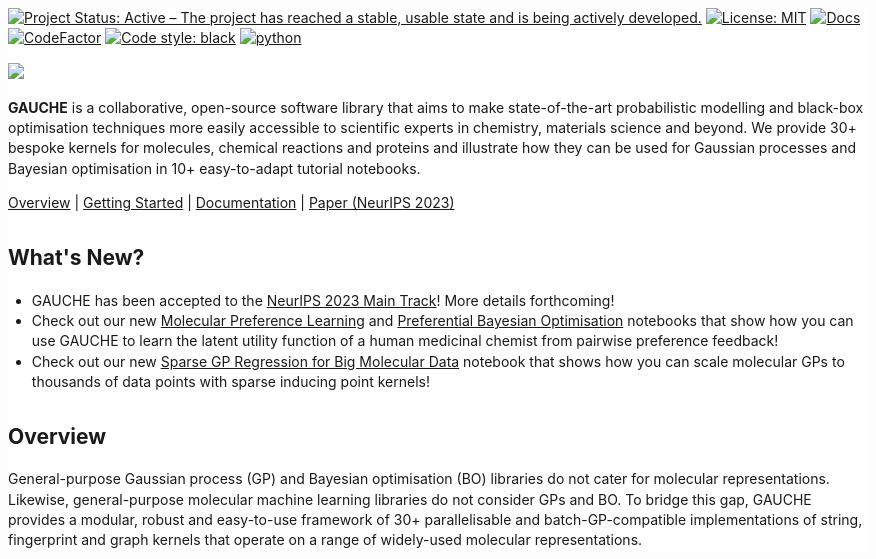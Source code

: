 [![Project Status: Active – The project has reached a stable, usable state and is being actively developed.](https://www.repostatus.org/badges/latest/active.svg)](https://www.repostatus.org/#active)
[![License: MIT](https://img.shields.io/badge/License-MIT-yellow.svg)](https://opensource.org/licenses/MIT)
[![Docs](https://assets.readthedocs.org/static/projects/badges/passing-flat.svg)](https://leojklarner.github.io/gauche/)
[![CodeFactor](https://www.codefactor.io/repository/github/leojklarner/gauche/badge)](https://www.codefactor.io/repository/github/leojklarner/gauche)
<a href="https://github.com/psf/black"><img alt="Code style: black" src="https://img.shields.io/badge/code%20style-black-000000.svg"></a>
[![python](https://img.shields.io/badge/python-3.9%20%7C%203.10%20%7C%203.11-blue?style=flat&logo=python&logoColor=white)](https://www.python.org)




<p align="left">
  <a href="https://arxiv.org/abs/2212.04450">
    <img src="imgs/gauche_banner_1.png"/>
  </a>
</p>

**GAUCHE** is a collaborative, open-source software library that aims to make state-of-the-art
probabilistic modelling and black-box optimisation techniques more easily accessible to scientific
experts in chemistry, materials science and beyond. We provide 30+ bespoke kernels for molecules, chemical reactions and proteins and illustrate how they can be used for Gaussian processes and Bayesian optimisation in 10+ easy-to-adapt tutorial notebooks. 

[Overview](#overview) | [Getting Started](#getting-started) | [Documentation](https://leojklarner.github.io/gauche/) | [Paper (NeurIPS 2023)](https://arxiv.org/abs/2212.04450)


## What's New?

* GAUCHE has been accepted to the [NeurIPS 2023 Main Track](https://neurips.cc/virtual/2023/poster/70081)! More details forthcoming!
* Check out our new [Molecular Preference Learning](https://github.com/leojklarner/gauche/blob/main/notebooks/Molecular%20Preference%20Learning.ipynb) and [Preferential Bayesian Optimisation](https://github.com/leojklarner/gauche/blob/main/notebooks/Preferential%20Bayesian%20Optimisation.ipynb) notebooks that show how you can use GAUCHE to learn the latent utility function of a human medicinal chemist from pairwise preference feedback!
* Check out our new [Sparse GP Regression for Big Molecular Data](https://github.com/leojklarner/gauche/blob/main/notebooks/Sparse%20GP%20Regression%20for%20Big%20Molecular%20Data.ipynb) notebook that shows how you can scale molecular GPs to thousands of data points with sparse inducing point kernels!

## Overview

General-purpose Gaussian process (GP) and Bayesian optimisation (BO) libraries do not cater for molecular representations. Likewise, general-purpose molecular machine learning libraries do not consider GPs and BO. To bridge this gap, GAUCHE provides a modular, robust and easy-to-use framework of 30+ parallelisable and batch-GP-compatible implementations of string, fingerprint and graph kernels that operate on a range of widely-used molecular representations.
